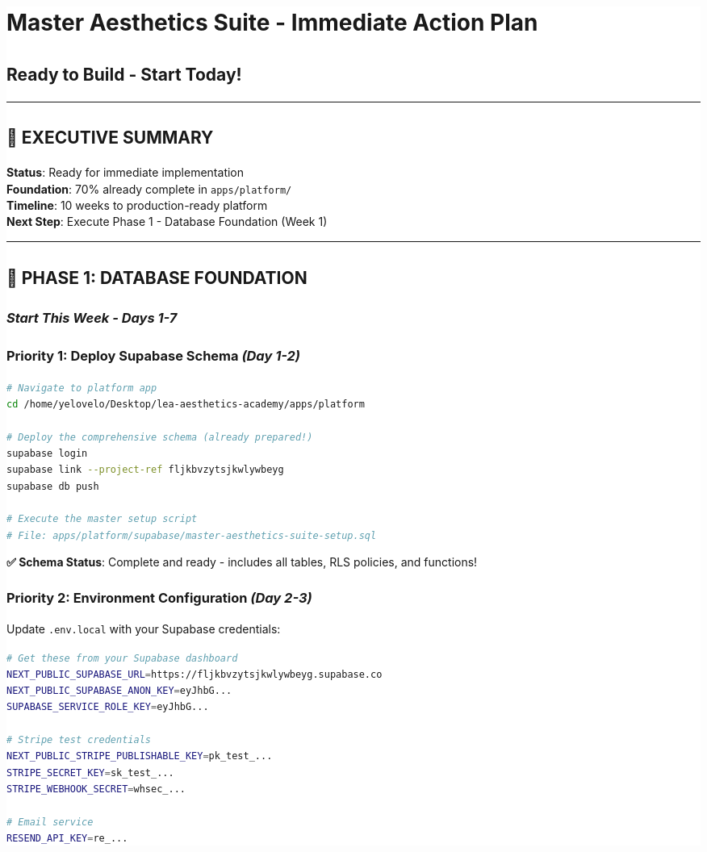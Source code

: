 # Master Aesthetics Suite - Immediate Action Plan
## Ready to Build - Start Today!

---

## 🎯 **EXECUTIVE SUMMARY**

**Status**: Ready for immediate implementation  
**Foundation**: 70% already complete in `apps/platform/`  
**Timeline**: 10 weeks to production-ready platform  
**Next Step**: Execute Phase 1 - Database Foundation (Week 1)

---

## 🚀 **PHASE 1: DATABASE FOUNDATION** 
### *Start This Week - Days 1-7*

### **Priority 1: Deploy Supabase Schema** *(Day 1-2)*

```bash
# Navigate to platform app
cd /home/yelovelo/Desktop/lea-aesthetics-academy/apps/platform

# Deploy the comprehensive schema (already prepared!)
supabase login
supabase link --project-ref fljkbvzytsjkwlywbeyg
supabase db push

# Execute the master setup script
# File: apps/platform/supabase/master-aesthetics-suite-setup.sql
```

**✅ Schema Status**: Complete and ready - includes all tables, RLS policies, and functions!

### **Priority 2: Environment Configuration** *(Day 2-3)*

Update `.env.local` with your Supabase credentials:

```bash
# Get these from your Supabase dashboard
NEXT_PUBLIC_SUPABASE_URL=https://fljkbvzytsjkwlywbeyg.supabase.co
NEXT_PUBLIC_SUPABASE_ANON_KEY=eyJhbG...
SUPABASE_SERVICE_ROLE_KEY=eyJhbG...

# Stripe test credentials
NEXT_PUBLIC_STRIPE_PUBLISHABLE_KEY=pk_test_...
STRIPE_SECRET_KEY=sk_test_...
STRIPE_WEBHOOK_SECRET=whsec_...

# Email service
RESEND_API_KEY=re_...
```
